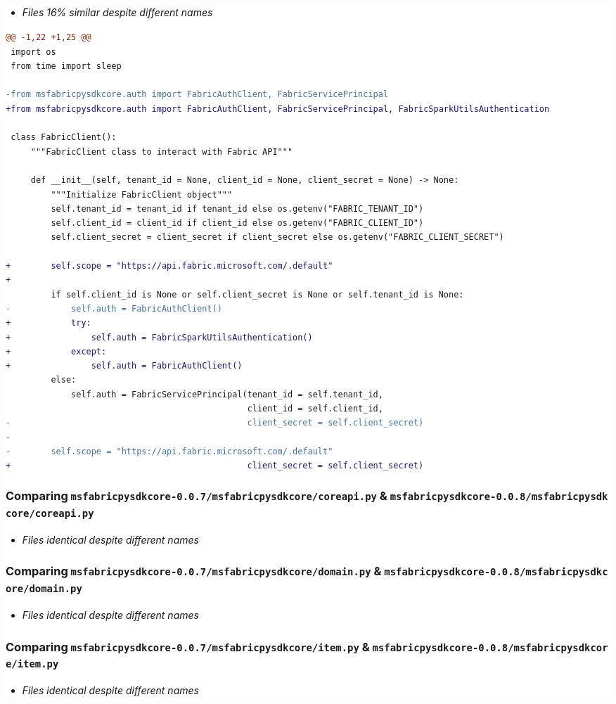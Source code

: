  * *Files 16% similar despite different names*

```diff
@@ -1,22 +1,25 @@
 import os
 from time import sleep
 
-from msfabricpysdkcore.auth import FabricAuthClient, FabricServicePrincipal
+from msfabricpysdkcore.auth import FabricAuthClient, FabricServicePrincipal, FabricSparkUtilsAuthentication
 
 class FabricClient():
     """FabricClient class to interact with Fabric API"""
 
     def __init__(self, tenant_id = None, client_id = None, client_secret = None) -> None:
         """Initialize FabricClient object"""
         self.tenant_id = tenant_id if tenant_id else os.getenv("FABRIC_TENANT_ID")
         self.client_id = client_id if client_id else os.getenv("FABRIC_CLIENT_ID")
         self.client_secret = client_secret if client_secret else os.getenv("FABRIC_CLIENT_SECRET")
 
+        self.scope = "https://api.fabric.microsoft.com/.default"
+
         if self.client_id is None or self.client_secret is None or self.tenant_id is None:
-            self.auth = FabricAuthClient()
+            try:
+                self.auth = FabricSparkUtilsAuthentication()
+            except:
+                self.auth = FabricAuthClient()
         else:
             self.auth = FabricServicePrincipal(tenant_id = self.tenant_id,
                                                client_id = self.client_id, 
-                                               client_secret = self.client_secret)
-
-        self.scope = "https://api.fabric.microsoft.com/.default"
+                                               client_secret = self.client_secret)
```

### Comparing `msfabricpysdkcore-0.0.7/msfabricpysdkcore/coreapi.py` & `msfabricpysdkcore-0.0.8/msfabricpysdkcore/coreapi.py`

 * *Files identical despite different names*

### Comparing `msfabricpysdkcore-0.0.7/msfabricpysdkcore/domain.py` & `msfabricpysdkcore-0.0.8/msfabricpysdkcore/domain.py`

 * *Files identical despite different names*

### Comparing `msfabricpysdkcore-0.0.7/msfabricpysdkcore/item.py` & `msfabricpysdkcore-0.0.8/msfabricpysdkcore/item.py`

 * *Files identical despite different names*
